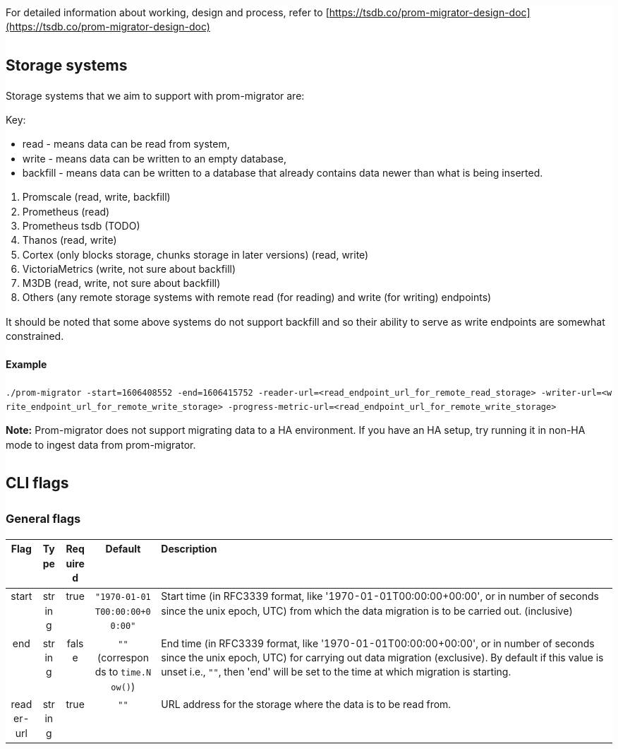 For detailed information about working, design and process,
refer to [https://tsdb.co/prom-migrator-design-doc](https://tsdb.co/prom-migrator-design-doc)

## Storage systems

Storage systems that we aim to support with prom-migrator are:

Key:
* read - means data can be read from system,
* write - means data can be written to an empty database,
* backfill - means data can be written to a database that already contains data newer than what is being
  inserted.

1. Promscale (read, write, backfill)
2. Prometheus (read)
3. Prometheus tsdb (TODO)
4. Thanos (read, write)
5. Cortex (only blocks storage, chunks storage in later versions) (read, write)
6. VictoriaMetrics (write, not sure about backfill)
7. M3DB (read, write, not sure about backfill)
8. Others (any remote storage systems with remote read (for reading) and write (for writing) endpoints)

It should be noted that some above systems do not support backfill and so their ability to serve
as write endpoints are somewhat constrained.

#### Example

```shell
./prom-migrator -start=1606408552 -end=1606415752 -reader-url=<read_endpoint_url_for_remote_read_storage> -writer-url=<write_endpoint_url_for_remote_write_storage> -progress-metric-url=<read_endpoint_url_for_remote_write_storage>
```

**Note:** Prom-migrator does not support migrating data to a HA environment. If you have an HA setup,
try running it in non-HA mode to ingest data from prom-migrator.

## CLI flags

### General flags

| Flag                   | Type     | Required | Default                            | Description                                                                                                                                                                                                                                                                                                                                                                                                                                                                                                                                                                                                                                                                                                                 |
|:----------------------:|:--------:|:--------:|:----------------------------------:|:----------------------------------------------------------------------------------------------------------------------------------------------------------------------------------------------------------------------------------------------------------------------------------------------------------------------------------------------------------------------------------------------------------------------------------------------------------------------------------------------------------------------------------------------------------------------------------------------------------------------------------------------------------------------------------------------------------------------------|
|         start          |  string  |   true   |   `"1970-01-01T00:00:00+00:00"`    | Start time (in RFC3339 format, like '1970-01-01T00:00:00+00:00', or in number of seconds since the unix epoch, UTC) from which the data migration is to be carried out. (inclusive)                                                                                                                                                                                                                                                                                                                                                                                                                                                                                                                                         |
|          end           |  string  |  false   | `""` (corresponds to `time.Now()`) | End time (in RFC3339 format, like '1970-01-01T00:00:00+00:00', or in number of seconds since the unix epoch, UTC) for carrying out data migration (exclusive). By default if this value is unset i.e., `""`, then 'end' will be set to the time at which migration is starting.                                                                                                                                                                                                                                                                                                                                                                                                                                             |
|       reader-url       |  string  |   true   |                `""`                | URL address for the storage where the data is to be read from.                                                                                                                                                                                                                                                                                                                                                                                                                                                                                                                                                                                                                                                              |